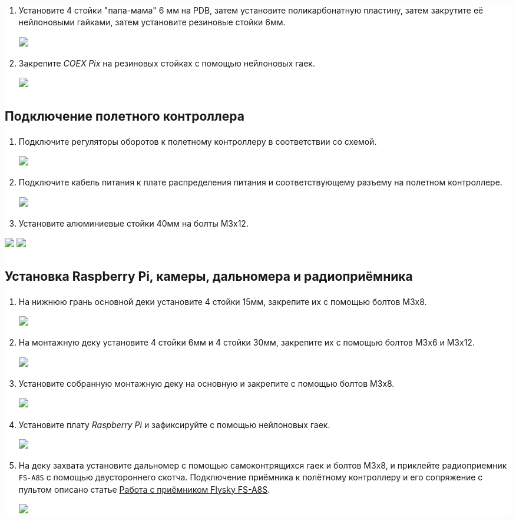 1. Установите 4 стойки "папа-мама" 6 мм на PDB, затем установите поликарбонатную пластину, затем закрутите её нейлоновыми гайками, затем установите резиновые стойки 6мм.

    <img src="../assets/assembling_drone4_1/fcu_1.jpg" width=300 class="zoom border center">

2. Закрепите *COEX Pix* на резиновых стойках с помощью нейлоновых гаек.

    <img src="../assets/assembling_drone4_1/coex_pix.png" width=300 class="zoom border center">

## Подключение полетного контроллера

1. Подключите регуляторы оборотов к полетному контроллеру в соответствии со схемой.

    <img src="../assets/assembling_drone4_1/fc_connection_1.png" width=300 class="zoom border center">

2. Подключите кабель питания к плате распределения питания и соответствующему разъему на полетном контроллере.

    <img src="../assets/assembling_drone4_1/fc_connection_2.png" width=300 class="zoom border center">

3. Установите алюминиевые стойки 40мм на болты М3х12.

<div class="image-group">
    <img src="../assets/assembling_drone4_1/fc_connection_3.png" width=300 class="zoom border">
    <img src="../assets/assembling_drone4_1/fc_connection_4.png" width=300 class="zoom border">
</div>

## Установка Raspberry Pi, камеры, дальномера и радиоприёмника

1. На нижнюю грань основной деки установите 4 стойки 15мм, закрепите их с помощью болтов М3х8.

    <img src="../assets/assembling_drone4_1/raspberry_0.jpg" width=300 class="zoom border">

2. На монтажную деку установите 4 стойки 6мм и 4 стойки 30мм, закрепите их с помощью болтов М3х6 и М3х12.

    <img src="../assets/assembling_drone4_1/raspberry_1.png" width=300 class="zoom border center">

3. Установите собранную монтажную деку на основную и закрепите с помощью болтов М3х8.

    <img src="../assets/assembling_drone4_1/raspberry_2.jpg" width=300 class="zoom border center">

4. Установите плату *Raspberry Pi* и зафиксируйте с помощью нейлоновых гаек.

    <img src="../assets/assembling_drone4_1/raspberry_3.png" width=300 class="zoom border center">

5. На деку захвата установите дальномер с помощью самоконтрящихся гаек и болтов М3х8, и приклейте радиоприемник `FS-A8S` с помощью двустороннего скотча. Подключение приёмника к полётному контроллеру и его сопряжение с пультом описано статье [Работа с приёмником Flysky FS-A8S](rc_flysky_a8s.md).

    <img src="../assets/assembling_drone4_1/raspberry_5.png" width=300 class="zoom border center">
